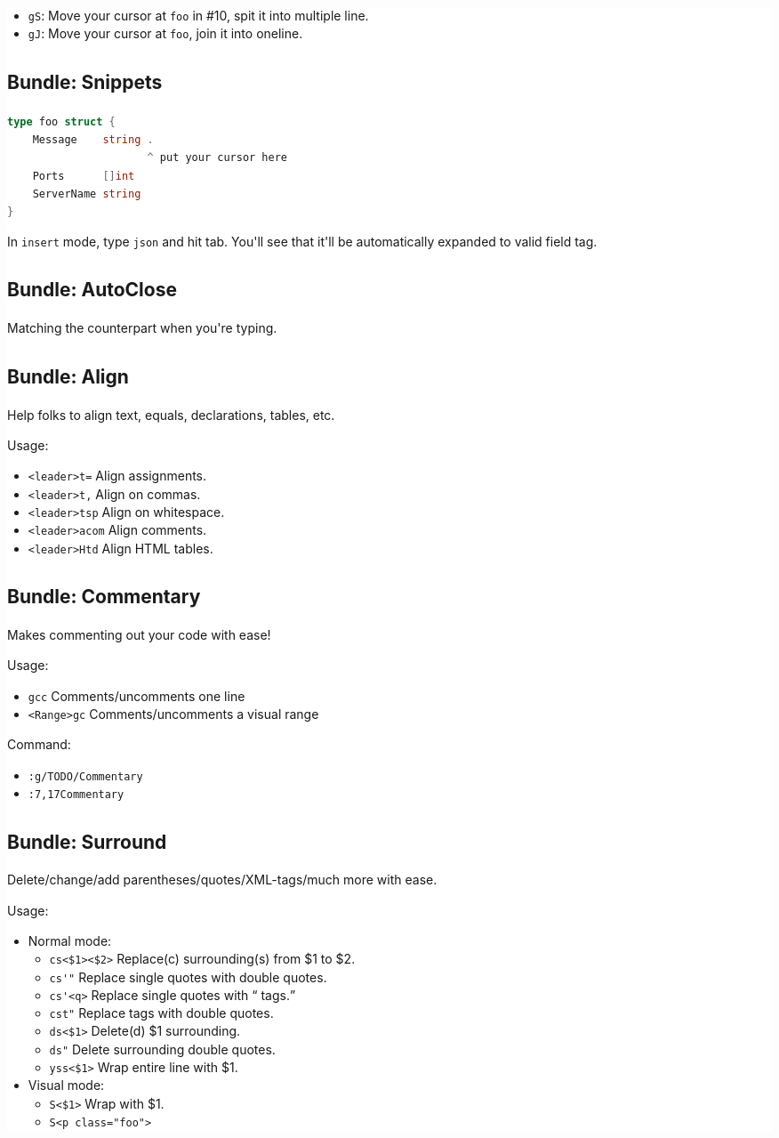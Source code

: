 * `gS`: Move your cursor at `foo` in #10, spit it into multiple line.
* `gJ`: Move your cursor at `foo`, join it into oneline.

## Bundle: Snippets

```Go
type foo struct {
    Message    string .
                      ^ put your cursor here
    Ports      []int
    ServerName string
}
```

In `insert` mode, type `json` and hit tab. You'll see that it'll be automatically expanded to valid field tag.

## Bundle: AutoClose

Matching the counterpart when you're typing.

## Bundle: Align

Help folks to align text, equals, declarations, tables, etc.

Usage:

* ``<leader>t=`` Align assignments.
* ``<leader>t,`` Align on commas.
* ``<leader>tsp`` Align on whitespace.
* ``<leader>acom`` Align comments.
* ``<leader>Htd`` Align HTML tables.

## Bundle: Commentary

Makes commenting out your code with ease!

Usage:

* `gcc` Comments/uncomments one line
* `<Range>gc` Comments/uncomments a visual range

Command:

* `:g/TODO/Commentary`
* `:7,17Commentary`

## Bundle: Surround

Delete/change/add parentheses/quotes/XML-tags/much more with ease.

Usage:

* Normal mode:
  * ``cs<$1><$2>`` Replace(c) surrounding(s) from $1 to $2. 
  * ``cs'"`` Replace single quotes with double quotes. 
  * ``cs'<q>`` Replace single quotes with <q/> tags.
  * ``cst"`` Replace tags with double quotes.
  * ``ds<$1>`` Delete(d) $1 surrounding.
  * ``ds"`` Delete surrounding double quotes.
  * ``yss<$1>`` Wrap entire line with $1.
* Visual mode:
  * ``S<$1>`` Wrap with $1.
  * ``S<p class="foo">`` 
